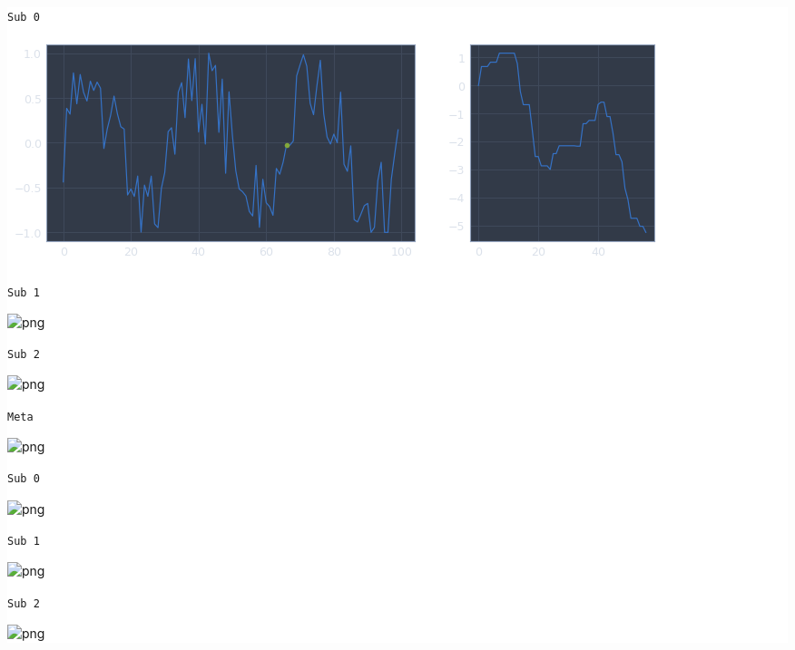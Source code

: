 
    Sub 0



![png](Agent-Resource-Allocation_files/Agent-Resource-Allocation_24_441.png)


    Sub 1



![png](Agent-Resource-Allocation_files/Agent-Resource-Allocation_24_443.png)


    Sub 2



![png](Agent-Resource-Allocation_files/Agent-Resource-Allocation_24_445.png)


    Meta



![png](Agent-Resource-Allocation_files/Agent-Resource-Allocation_24_447.png)


    Sub 0



![png](Agent-Resource-Allocation_files/Agent-Resource-Allocation_24_449.png)


    Sub 1



![png](Agent-Resource-Allocation_files/Agent-Resource-Allocation_24_451.png)


    Sub 2



![png](Agent-Resource-Allocation_files/Agent-Resource-Allocation_24_453.png)

